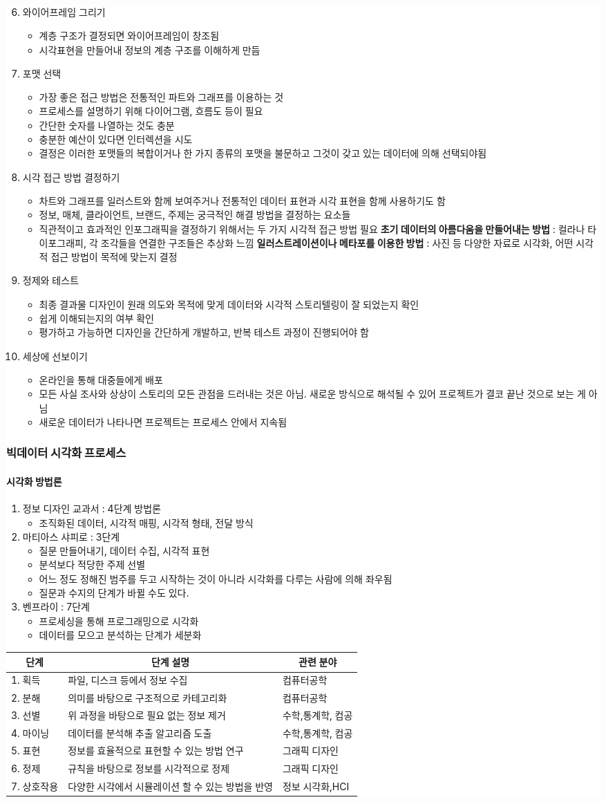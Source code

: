 6. 와이어프레임 그리기
    - 계층 구조가 결정되면 와이어프레임이 창조됨
    - 시각표현을 만들어내 정보의 계층 구조를 이해하게 만듬

7. 포맷 선택
    - 가장 좋은 접근 방법은 전통적인 파트와 그래프를 이용하는 것
    - 프로세스를 설명하기 위해 다이어그램, 흐름도 등이 필요
    - 간단한 숫자를 나열하는 것도 충분
    - 충분한 예산이 있다면 인터렉션을 시도
    - 결정은 이러한 포맷들의 복합이거나 한 가지 종류의 포맷을 불문하고 그것이 갖고 있는 데이터에 의해 선택되야됨

8. 시각 접근 방법 결정하기
    - 차트와 그래프를 일러스트와 함께 보여주거나 전통적인 데이터 표현과 시각 표현을 함께 사용하기도 함
    - 정보, 매체, 클라이언트, 브랜드, 주제는 궁극적인 해결 방법을 결정하는 요소들
    - 직관적이고 효과적인 인포그래픽을 결정하기 위해서는 두 가지 시각적 접근 방법 필요
    **초기 데이터의 아름다움을 만들어내는 방법** : 컬라나 타이포그래피, 각 조각들을 연결한 구조들은 추상화 느낌
    **일러스트레이션이나 메타포를 이용한 방법** : 사진 등 다양한 자료로 시각화, 어떤 시각적 접근 방법이 목적에 맞는지 결정

9. 정제와 테스트
    - 최종 결과물 디자인이 원래 의도와 목적에 맞게 데이터와 시각적 스토리텔링이 잘 되었는지 확인
    - 쉽게 이해되는지의 여부 확인
    - 평가하고 가능하면 디자인을 간단하게 개발하고, 반복 테스트 과정이 진행되어야 함

10. 세상에 선보이기
    - 온라인을 통해 대중들에게 배포
    - 모든 사실 조사와 상상이 스토리의 모든 관점을 드러내는 것은 아님. 새로운 방식으로 해석될 수 있어 프로젝트가 결코 끝난 것으로 보는 게 아님
    - 새로운 데이터가 나타나면 프로젝트는 프로세스 안에서 지속됨

### 빅데이터 시각화 프로세스
#### 시각화 방법론
1. 정보 디자인 교과서 : 4단계 방법론
    - 조직화된 데이터, 시각적 매핑, 시각적 형태, 전달 방식
2. 마티아스 샤피로 : 3단계
    - 질문 만들어내기, 데이터 수집, 시각적 표현
    - 분석보다 적당한 주제 선별
    - 어느 정도 정해진 범주를 두고 시작하는 것이 아니라 시각화를 다루는 사람에 의해 좌우됨
    - 질문과 수지의 단계가 바뀔 수도 있다.
3. 벤프라이 : 7단계
    - 프로세싱을 통해 프로그래밍으로 시각화
    - 데이터를 모으고 분석하는 단계가 세분화

|단계|단계 설명|관련 분야|
|-|-|-|
|1. 획득|파일, 디스크 등에서 정보 수집|컴퓨터공학|
|2. 분해|의미를 바탕으로 구조적으로 카테고리화|컴퓨터공학|
|3. 선별|위 과정을 바탕으로 필요 없는 정보 제거|수학,통계학, 컴공|
|4. 마이닝|데이터를 분석해 추출 알고리즘 도출|수학,통계학, 컴공|
|5. 표현|정보를 효율적으로 표현할 수 있는 방법 연구|그래픽 디자인|
|6. 정제|규칙을 바탕으로 정보를 시각적으로 정제|그래픽 디자인|
|7. 상호작용|다양한 시각에서 시뮬레이션 할 수 있는 방법을 반영|정보 시각화,HCI|
